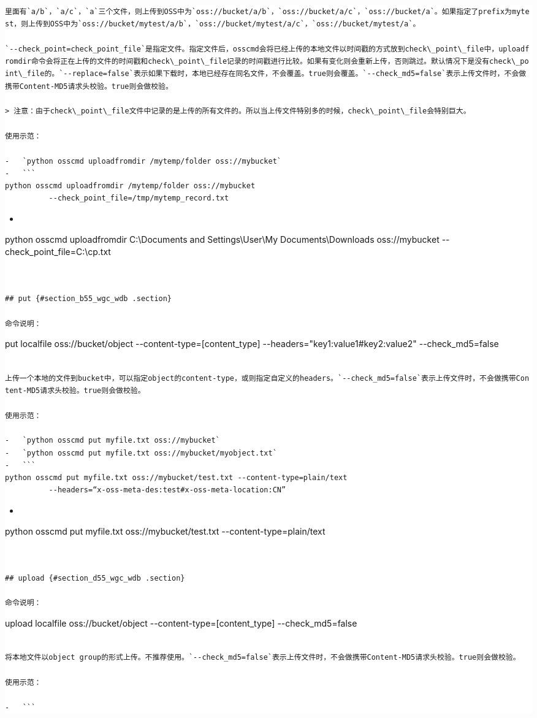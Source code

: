 ```
里面有`a/b`，`a/c`，`a`三个文件，则上传到OSS中为`oss://bucket/a/b`，`oss://bucket/a/c`，`oss://bucket/a`。如果指定了prefix为mytest，则上传到OSS中为`oss://bucket/mytest/a/b`，`oss://bucket/mytest/a/c`，`oss://bucket/mytest/a`。

`--check_point=check_point_file`是指定文件。指定文件后，osscmd会将已经上传的本地文件以时间戳的方式放到check\_point\_file中，uploadfromdir命令会将正在上传的文件的时间戳和check\_point\_file记录的时间戳进行比较。如果有变化则会重新上传，否则跳过。默认情况下是没有check\_point\_file的。`--replace=false`表示如果下载时，本地已经存在同名文件，不会覆盖。true则会覆盖。`--check_md5=false`表示上传文件时，不会做携带Content-MD5请求头校验。true则会做校验。

> 注意：由于check\_point\_file文件中记录的是上传的所有文件的。所以当上传文件特别多的时候，check\_point\_file会特别巨大。

使用示范：

-   `python osscmd uploadfromdir /mytemp/folder oss://mybucket`
-   ```
python osscmd uploadfromdir /mytemp/folder oss://mybucket
          --check_point_file=/tmp/mytemp_record.txt
```

-   ```
python osscmd uploadfromdir C:\Documents and Settings\User\My Documents\Downloads
          oss://mybucket --check_point_file=C:\cp.txt
```


## put {#section_b55_wgc_wdb .section}

命令说明：

```
put localfile oss://bucket/object --content-type=[content_type]
        --headers="key1:value1#key2:value2" --check_md5=false
```

上传一个本地的文件到bucket中，可以指定object的content-type，或则指定自定义的headers。`--check_md5=false`表示上传文件时，不会做携带Content-MD5请求头校验。true则会做校验。

使用示范：

-   `python osscmd put myfile.txt oss://mybucket`
-   `python osscmd put myfile.txt oss://mybucket/myobject.txt`
-   ```
python osscmd put myfile.txt oss://mybucket/test.txt --content-type=plain/text
          --headers=“x-oss-meta-des:test#x-oss-meta-location:CN”
```

-   ```
python osscmd put myfile.txt oss://mybucket/test.txt
        --content-type=plain/text
```


## upload {#section_d55_wgc_wdb .section}

命令说明：

```
upload localfile oss://bucket/object --content-type=[content_type]
      --check_md5=false
```

将本地文件以object group的形式上传。不推荐使用。`--check_md5=false`表示上传文件时，不会做携带Content-MD5请求头校验。true则会做校验。

使用示范：

-   ```
```